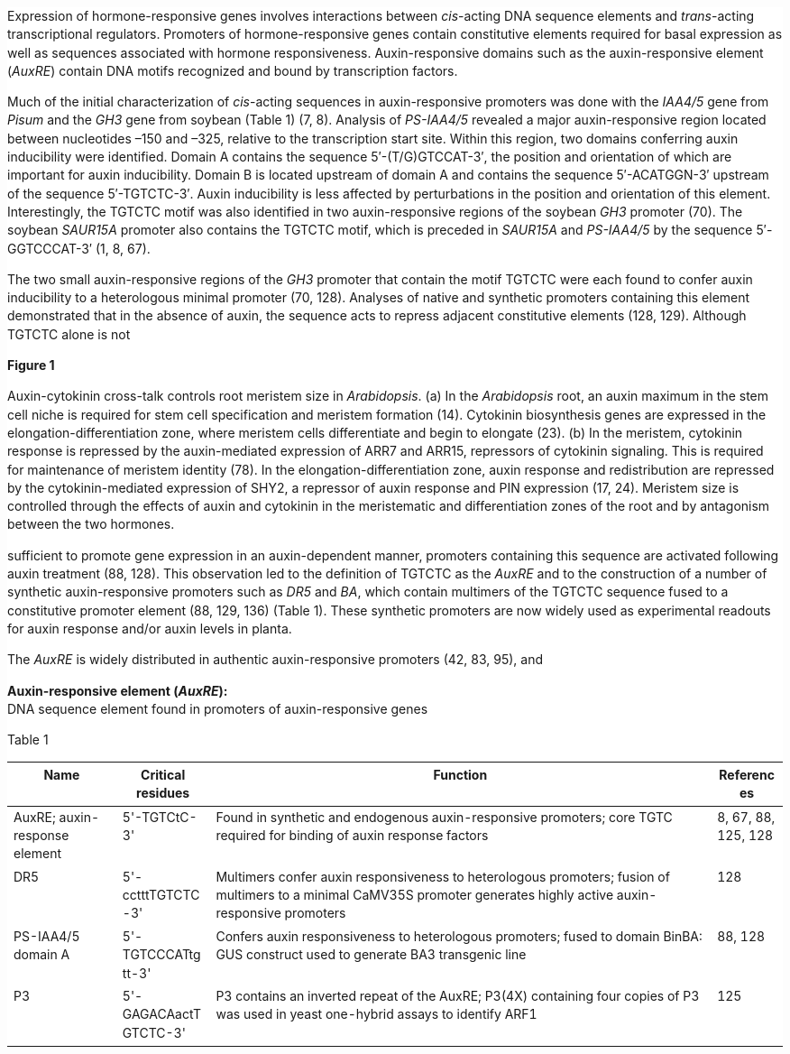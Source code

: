 Expression of hormone-responsive genes involves interactions between *cis*-acting DNA sequence elements and *trans*-acting transcriptional regulators. Promoters of hormone-responsive genes contain constitutive elements required for basal expression as well as sequences associated with hormone responsiveness. Auxin-responsive domains such as the auxin-responsive element (*AuxRE*) contain DNA motifs recognized and bound by transcription factors.

Much of the initial characterization of *cis*-acting sequences in auxin-responsive promoters was done with the *IAA4/5* gene from *Pisum* and the *GH3* gene from soybean (Table 1) (7, 8). Analysis of *PS-IAA4/5* revealed a major auxin-responsive region located between nucleotides –150 and –325, relative to the transcription start site. Within this region, two domains conferring auxin inducibility were identified. Domain A contains the sequence 5′-(T/G)GTCCAT-3′, the position and orientation of which are important for auxin inducibility. Domain B is located upstream of domain A and contains the sequence 5′-ACATGGN-3′ upstream of the sequence 5′-TGTCTC-3′. Auxin inducibility is less affected by perturbations in the position and orientation of this element. Interestingly, the TGTCTC motif was also identified in two auxin-responsive regions of the soybean *GH3* promoter (70). The soybean *SAUR15A* promoter also contains the TGTCTC motif, which is preceded in *SAUR15A* and *PS-IAA4/5* by the sequence 5′-GGTCCCAT-3′ (1, 8, 67).

The two small auxin-responsive regions of the *GH3* promoter that contain the motif TGTCTC were each found to confer auxin inducibility to a heterologous minimal promoter (70, 128). Analyses of native and synthetic promoters containing this element demonstrated that in the absence of auxin, the sequence acts to repress adjacent constitutive elements (128, 129). Although TGTCTC alone is not

**Figure 1**

Auxin-cytokinin cross-talk controls root meristem size in *Arabidopsis*. (a) In the *Arabidopsis* root, an auxin maximum in the stem cell niche is required for stem cell specification and meristem formation (14). Cytokinin biosynthesis genes are expressed in the elongation-differentiation zone, where meristem cells differentiate and begin to elongate (23). (b) In the meristem, cytokinin response is repressed by the auxin-mediated expression of ARR7 and ARR15, repressors of cytokinin signaling. This is required for maintenance of meristem identity (78). In the elongation-differentiation zone, auxin response and redistribution are repressed by the cytokinin-mediated expression of SHY2, a repressor of auxin response and PIN expression (17, 24). Meristem size is controlled through the effects of auxin and cytokinin in the meristematic and differentiation zones of the root and by antagonism between the two hormones.

sufficient to promote gene expression in an auxin-dependent manner, promoters containing this sequence are activated following auxin treatment (88, 128). This observation led to the definition of TGTCTC as the *AuxRE* and to the construction of a number of synthetic auxin-responsive promoters such as *DR5* and *BA*, which contain multimers of the TGTCTC sequence fused to a constitutive promoter element (88, 129, 136) (Table 1). These synthetic promoters are now widely used as experimental readouts for auxin response and/or auxin levels in planta.

The *AuxRE* is widely distributed in authentic auxin-responsive promoters (42, 83, 95), and

**Auxin-responsive element (*AuxRE*):**  
DNA sequence element found in promoters of auxin-responsive genes

Table 1

| Name                      | Critical residues                | Function                                                                                   | References       |
|---------------------------|---------------------------------|-------------------------------------------------------------------------------------------|------------------|
| AuxRE; auxin-response element | 5'-TGTCtC-3'                  | Found in synthetic and endogenous auxin-responsive promoters; core TGTC required for binding of auxin response factors | 8, 67, 88, 125, 128 |
| DR5                       | 5'-cctttTGTCTC-3'              | Multimers confer auxin responsiveness to heterologous promoters; fusion of multimers to a minimal CaMV35S promoter generates highly active auxin-responsive promoters | 128              |
| PS-IAA4/5 domain A        | 5'-TGTCCCATtgtt-3'             | Confers auxin responsiveness to heterologous promoters; fused to domain BinBA: GUS construct used to generate BA3 transgenic line | 88, 128          |
| P3                        | 5'-GAGACAactTGTCTC-3'          | P3 contains an inverted repeat of the AuxRE; P3(4X) containing four copies of P3 was used in yeast one-hybrid assays to identify ARF1 | 125              |
